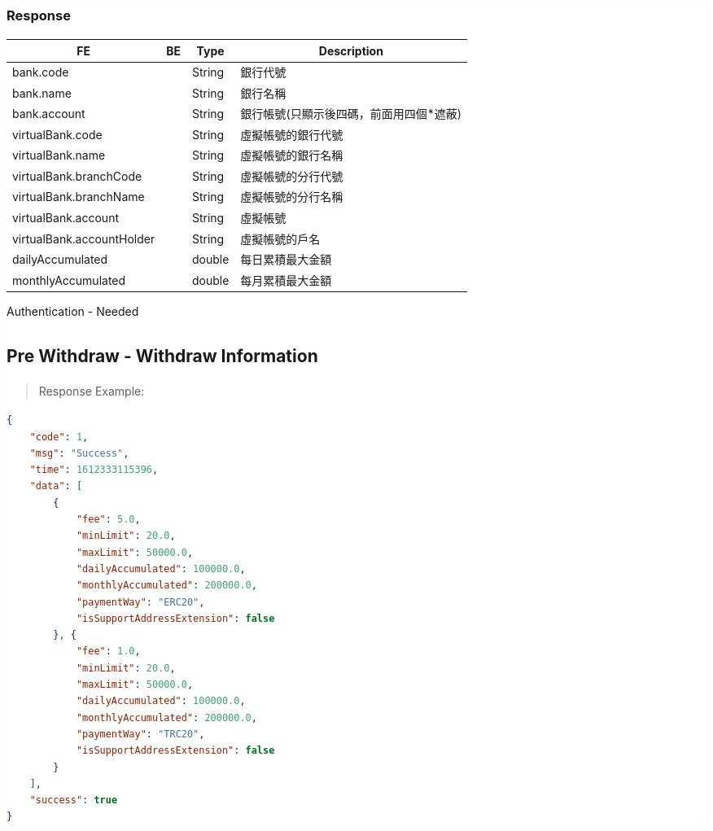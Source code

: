 

### Response

|FE|BE|Type|Description|
|--- |--- |--- |--- |
|bank.code||String|銀行代號|
|bank.name||String|銀行名稱|
|bank.account||String|銀行帳號(只顯示後四碼，前面用四個*遮蔽)|
|virtualBank.code||String|虛擬帳號的銀行代號|
|virtualBank.name||String|虛擬帳號的銀行名稱|
|virtualBank.branchCode||String|虛擬帳號的分行代號|
|virtualBank.branchName||String|虛擬帳號的分行名稱|
|virtualBank.account||String|虛擬帳號|
|virtualBank.accountHolder||String|虛擬帳號的戶名|
|dailyAccumulated||double|每日累積最大金額|
|monthlyAccumulated||double|每月累積最大金額|


<aside class="warning"> Authentication - Needed </aside> 

## Pre Withdraw - Withdraw Information

> Response Example: 

```json
{
    "code": 1,
    "msg": "Success",
    "time": 1612333115396,
    "data": [
        {
            "fee": 5.0,
            "minLimit": 20.0,
            "maxLimit": 50000.0,   
            "dailyAccumulated": 100000.0,
            "monthlyAccumulated": 200000.0,
            "paymentWay": "ERC20",
            "isSupportAddressExtension": false
        }, {
            "fee": 1.0,
            "minLimit": 20.0,
            "maxLimit": 50000.0,    
            "dailyAccumulated": 100000.0,    
            "monthlyAccumulated": 200000.0,
            "paymentWay": "TRC20",
            "isSupportAddressExtension": false
        }
    ],
    "success": true
}
```
